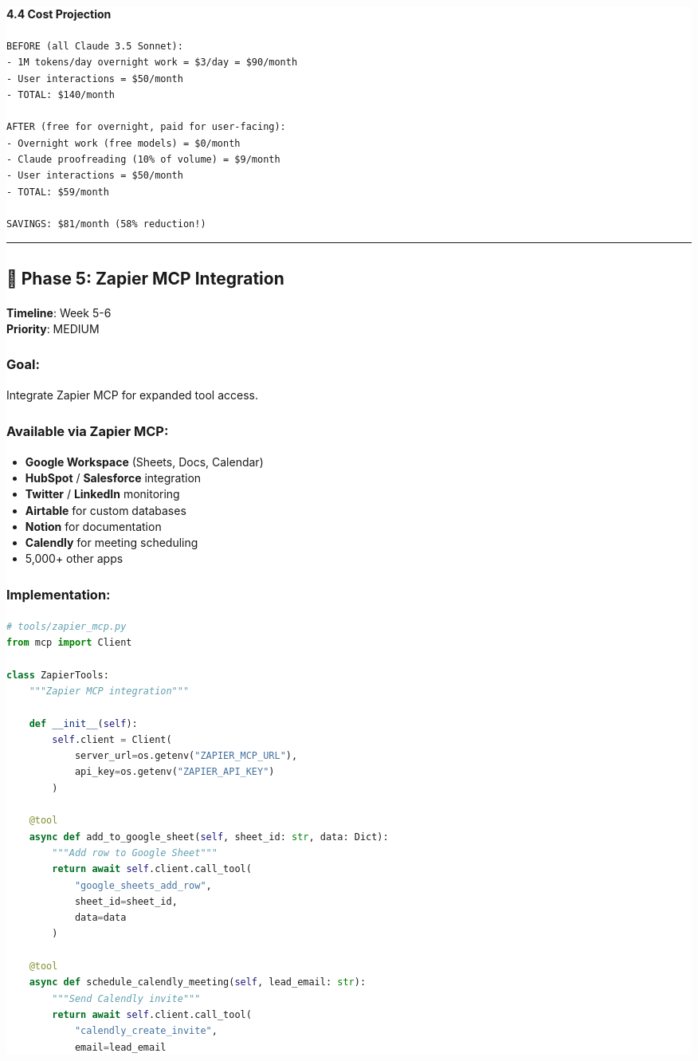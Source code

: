 #### **4.4 Cost Projection**
```
BEFORE (all Claude 3.5 Sonnet):
- 1M tokens/day overnight work = $3/day = $90/month
- User interactions = $50/month
- TOTAL: $140/month

AFTER (free for overnight, paid for user-facing):
- Overnight work (free models) = $0/month
- Claude proofreading (10% of volume) = $9/month
- User interactions = $50/month  
- TOTAL: $59/month

SAVINGS: $81/month (58% reduction!)
```

---

## **🎯 Phase 5: Zapier MCP Integration**
**Timeline**: Week 5-6  
**Priority**: MEDIUM

### **Goal**:
Integrate Zapier MCP for expanded tool access.

### **Available via Zapier MCP**:
- **Google Workspace** (Sheets, Docs, Calendar)
- **HubSpot** / **Salesforce** integration
- **Twitter** / **LinkedIn** monitoring
- **Airtable** for custom databases
- **Notion** for documentation
- **Calendly** for meeting scheduling
- 5,000+ other apps

### **Implementation**:
```python
# tools/zapier_mcp.py
from mcp import Client

class ZapierTools:
    """Zapier MCP integration"""
    
    def __init__(self):
        self.client = Client(
            server_url=os.getenv("ZAPIER_MCP_URL"),
            api_key=os.getenv("ZAPIER_API_KEY")
        )
    
    @tool
    async def add_to_google_sheet(self, sheet_id: str, data: Dict):
        """Add row to Google Sheet"""
        return await self.client.call_tool(
            "google_sheets_add_row",
            sheet_id=sheet_id,
            data=data
        )
    
    @tool
    async def schedule_calendly_meeting(self, lead_email: str):
        """Send Calendly invite"""
        return await self.client.call_tool(
            "calendly_create_invite",
            email=lead_email
```